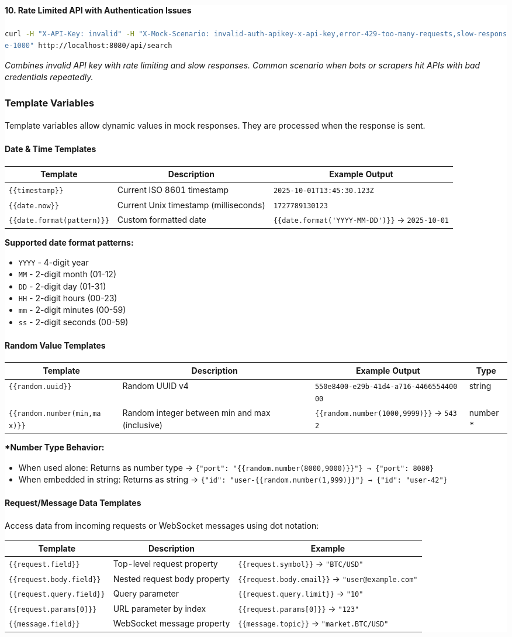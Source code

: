 #### 10. Rate Limited API with Authentication Issues
```bash
curl -H "X-API-Key: invalid" -H "X-Mock-Scenario: invalid-auth-apikey-x-api-key,error-429-too-many-requests,slow-response-1000" http://localhost:8080/api/search
```
*Combines invalid API key with rate limiting and slow responses. Common scenario when bots or scrapers hit APIs with bad credentials repeatedly.*

### Template Variables

Template variables allow dynamic values in mock responses. They are processed when the response is sent.

#### Date & Time Templates

| Template | Description | Example Output |
|----------|-------------|----------------|
| `{{timestamp}}` | Current ISO 8601 timestamp | `2025-10-01T13:45:30.123Z` |
| `{{date.now}}` | Current Unix timestamp (milliseconds) | `1727789130123` |
| `{{date.format(pattern)}}` | Custom formatted date | `{{date.format('YYYY-MM-DD')}}` → `2025-10-01` |

**Supported date format patterns:**
- `YYYY` - 4-digit year
- `MM` - 2-digit month (01-12)
- `DD` - 2-digit day (01-31)
- `HH` - 2-digit hours (00-23)
- `mm` - 2-digit minutes (00-59)
- `ss` - 2-digit seconds (00-59)

#### Random Value Templates

| Template | Description | Example Output | Type |
|----------|-------------|----------------|------|
| `{{random.uuid}}` | Random UUID v4 | `550e8400-e29b-41d4-a716-446655440000` | string |
| `{{random.number(min,max)}}` | Random integer between min and max (inclusive) | `{{random.number(1000,9999)}}` → `5432` | number* |

**\*Number Type Behavior:**
- When used alone: Returns as number type → `{"port": "{{random.number(8000,9000)}}"} → {"port": 8080}`
- When embedded in string: Returns as string → `{"id": "user-{{random.number(1,999)}}"} → {"id": "user-42"}`

#### Request/Message Data Templates

Access data from incoming requests or WebSocket messages using dot notation:

| Template | Description | Example |
|----------|-------------|---------|
| `{{request.field}}` | Top-level request property | `{{request.symbol}}` → `"BTC/USD"` |
| `{{request.body.field}}` | Nested request body property | `{{request.body.email}}` → `"user@example.com"` |
| `{{request.query.field}}` | Query parameter | `{{request.query.limit}}` → `"10"` |
| `{{request.params[0]}}` | URL parameter by index | `{{request.params[0]}}` → `"123"` |
| `{{message.field}}` | WebSocket message property | `{{message.topic}}` → `"market.BTC/USD"` |
